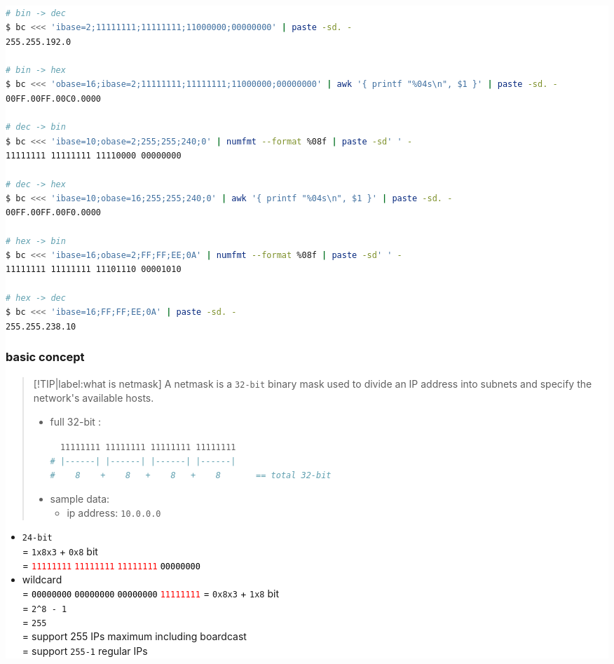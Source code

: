 ```bash
# bin -> dec
$ bc <<< 'ibase=2;11111111;11111111;11000000;00000000' | paste -sd. -
255.255.192.0

# bin -> hex
$ bc <<< 'obase=16;ibase=2;11111111;11111111;11000000;00000000' | awk '{ printf "%04s\n", $1 }' | paste -sd. -
00FF.00FF.00C0.0000

# dec -> bin
$ bc <<< 'ibase=10;obase=2;255;255;240;0' | numfmt --format %08f | paste -sd' ' -
11111111 11111111 11110000 00000000

# dec -> hex
$ bc <<< 'ibase=10;obase=16;255;255;240;0' | awk '{ printf "%04s\n", $1 }' | paste -sd. -
00FF.00FF.00F0.0000

# hex -> bin
$ bc <<< 'ibase=16;obase=2;FF;FF;EE;0A' | numfmt --format %08f | paste -sd' ' -
11111111 11111111 11101110 00001010

# hex -> dec
$ bc <<< 'ibase=16;FF;FF;EE;0A' | paste -sd. -
255.255.238.10
```

### basic concept

> [!TIP|label:what is netmask]
> A netmask is a `32-bit` binary mask used to divide an IP address into subnets and specify the network's available hosts.
> - full 32-bit :
>   ```bash
>     11111111 11111111 11111111 11111111
>   # |------| |------| |------| |------|
>   #    8    +    8   +    8   +    8       == total 32-bit
>   ```
> - sample data:
>   - ip address: `10.0.0.0`

- `24-bit` <br>
  = `1x8x3` + `0x8` bit <br>
  = <font color="red"><code>11111111</code> <code>11111111</code> <code>11111111</code></font> <font color="black"><code>00000000</code></font>
- wildcard <br>
  = <font color="black"><code>00000000</code> <code>00000000</code> <code>00000000</code></font> <font color="red"><code>11111111</code></font>
  = `0x8x3` + `1x8` bit <br>
  = `2^8 - 1` <br>
  = `255` <br>
  = support 255 IPs maximum including boardcast <br>
  = support `255-1` regular IPs <br>
